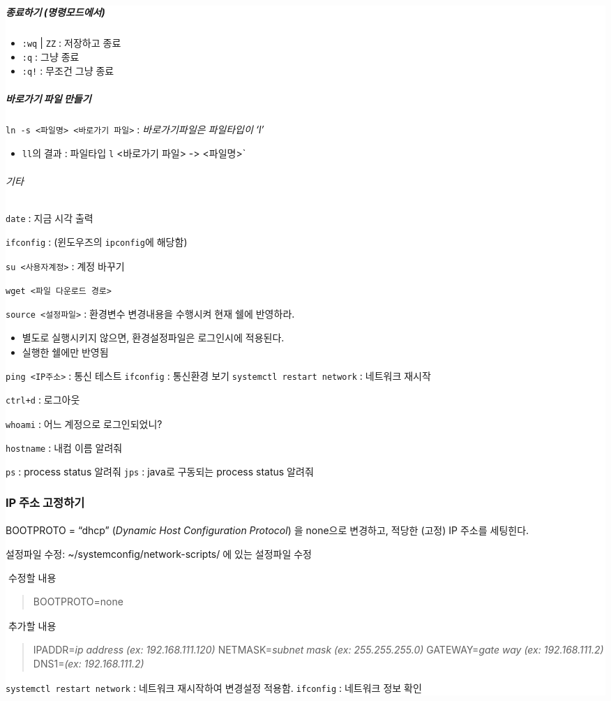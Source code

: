 ##### 종료하기 (명령모드에서)

- `:wq` | `ZZ` : 저장하고 종료
- `:q` : 그냥 종료
- `:q!` : 무조건 그냥 종료

##### 바로가기 파일 만들기

`ln -s <파일명> <바로가기 파일>` : *바로가기파일은 파일타입이 ‘l’*

- `ll`의 결과 : 파일타입 `l` <바로가기 파일> -> <파일명>`

###### 기타

`date` : 지금 시각 출력

`ifconfig` : (윈도우즈의 `ipconfig`에 해당함)

`su <사용자계정>` : 계정 바꾸기

`wget <파일 다운로드 경로>`

`source <설정파일>` : 환경변수 변경내용을 수행시켜 현재 쉘에 반영하라.

- 별도로 실행시키지 않으면, 환경설정파일은 로그인시에 적용된다.
- 실행한 쉘에만 반영됨

`ping <IP주소>` : 통신 테스트
`ifconfig` : 통신환경 보기
`systemctl restart network` : 네트워크 재시작

`ctrl+d` : 로그아웃

`whoami` : 어느 계정으로 로그인되었니?

`hostname` : 내컴 이름 알려줘

`ps` : process status 알려줘
`jps` : java로 구동되는 process status 알려줘



### IP 주소 고정하기

BOOTPROTO = “dhcp” (*Dynamic Host Configuration Protocol*)  을 none으로 변경하고, 적당한 (고정) IP 주소를 세팅힌다.

설정파일 수정: 	~/systemconfig/network-scripts/ 에 있는 설정파일 수정 

​	수정할 내용	

> BOOTPROTO=none

​	추가할 내용

> IPADDR=*ip address (ex: 192.168.111.120)*
> NETMASK=*subnet mask (ex: 255.255.255.0)*
> GATEWAY=*gate way (ex: 192.168.111.2)*
> DNS1=*(ex: 192.168.111.2)*

`systemctl restart network` : 네트워크 재시작하여 변경설정 적용함.
`ifconfig` : 네트워크 정보 확인
